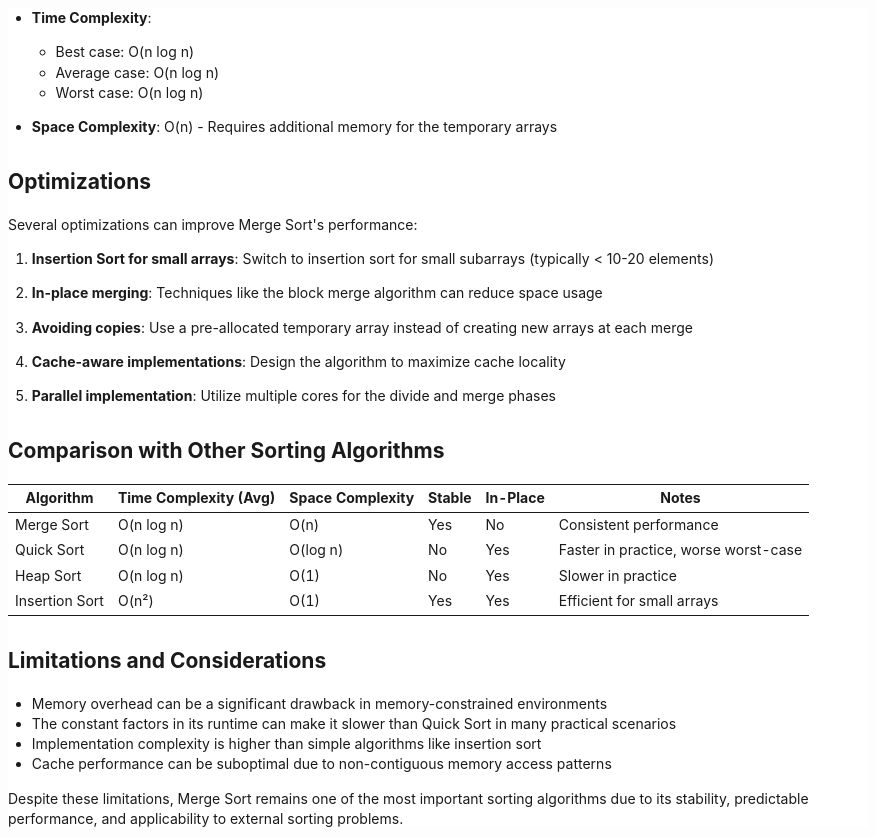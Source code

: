- **Time Complexity**:
  - Best case: O(n log n)
  - Average case: O(n log n)
  - Worst case: O(n log n)

- **Space Complexity**: O(n) - Requires additional memory for the temporary arrays

## Optimizations

Several optimizations can improve Merge Sort's performance:

1. **Insertion Sort for small arrays**: Switch to insertion sort for small subarrays (typically < 10-20 elements)

2. **In-place merging**: Techniques like the block merge algorithm can reduce space usage

3. **Avoiding copies**: Use a pre-allocated temporary array instead of creating new arrays at each merge

4. **Cache-aware implementations**: Design the algorithm to maximize cache locality

5. **Parallel implementation**: Utilize multiple cores for the divide and merge phases

## Comparison with Other Sorting Algorithms

| Algorithm | Time Complexity (Avg) | Space Complexity | Stable | In-Place | Notes |
|-----------|------------------------|------------------|--------|----------|-------|
| Merge Sort | O(n log n) | O(n) | Yes | No | Consistent performance |
| Quick Sort | O(n log n) | O(log n) | No | Yes | Faster in practice, worse worst-case |
| Heap Sort | O(n log n) | O(1) | No | Yes | Slower in practice |
| Insertion Sort | O(n²) | O(1) | Yes | Yes | Efficient for small arrays |

## Limitations and Considerations

- Memory overhead can be a significant drawback in memory-constrained environments
- The constant factors in its runtime can make it slower than Quick Sort in many practical scenarios
- Implementation complexity is higher than simple algorithms like insertion sort
- Cache performance can be suboptimal due to non-contiguous memory access patterns

Despite these limitations, Merge Sort remains one of the most important sorting algorithms due to its stability, predictable performance, and applicability to external sorting problems.
